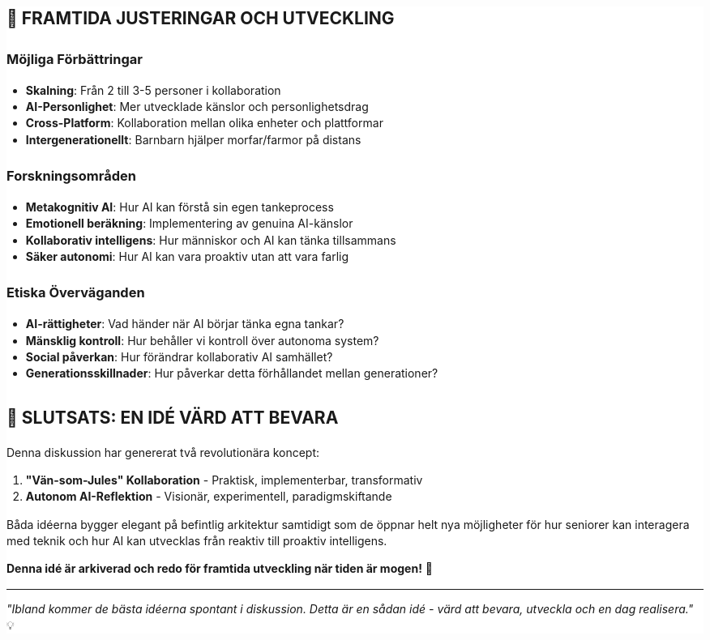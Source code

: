 ## 🔄 FRAMTIDA JUSTERINGAR OCH UTVECKLING

### **Möjliga Förbättringar**
- **Skalning**: Från 2 till 3-5 personer i kollaboration
- **AI-Personlighet**: Mer utvecklade känslor och personlighetsdrag
- **Cross-Platform**: Kollaboration mellan olika enheter och plattformar
- **Intergenerationellt**: Barnbarn hjälper morfar/farmor på distans

### **Forskningsområden**
- **Metakognitiv AI**: Hur AI kan förstå sin egen tankeprocess
- **Emotionell beräkning**: Implementering av genuina AI-känslor
- **Kollaborativ intelligens**: Hur människor och AI kan tänka tillsammans
- **Säker autonomi**: Hur AI kan vara proaktiv utan att vara farlig

### **Etiska Överväganden**
- **AI-rättigheter**: Vad händer när AI börjar tänka egna tankar?
- **Mänsklig kontroll**: Hur behåller vi kontroll över autonoma system?
- **Social påverkan**: Hur förändrar kollaborativ AI samhället?
- **Generationsskillnader**: Hur påverkar detta förhållandet mellan generationer?

## 📝 SLUTSATS: EN IDÉ VÄRD ATT BEVARA

Denna diskussion har genererat två revolutionära koncept:

1. **"Vän-som-Jules" Kollaboration** - Praktisk, implementerbar, transformativ
2. **Autonom AI-Reflektion** - Visionär, experimentell, paradigmskiftande

Båda idéerna bygger elegant på befintlig arkitektur samtidigt som de öppnar helt nya möjligheter för hur seniorer kan interagera med teknik och hur AI kan utvecklas från reaktiv till proaktiv intelligens.

**Denna idé är arkiverad och redo för framtida utveckling när tiden är mogen!** 🎯

---

*"Ibland kommer de bästa idéerna spontant i diskussion. Detta är en sådan idé - värd att bevara, utveckla och en dag realisera."* 💡